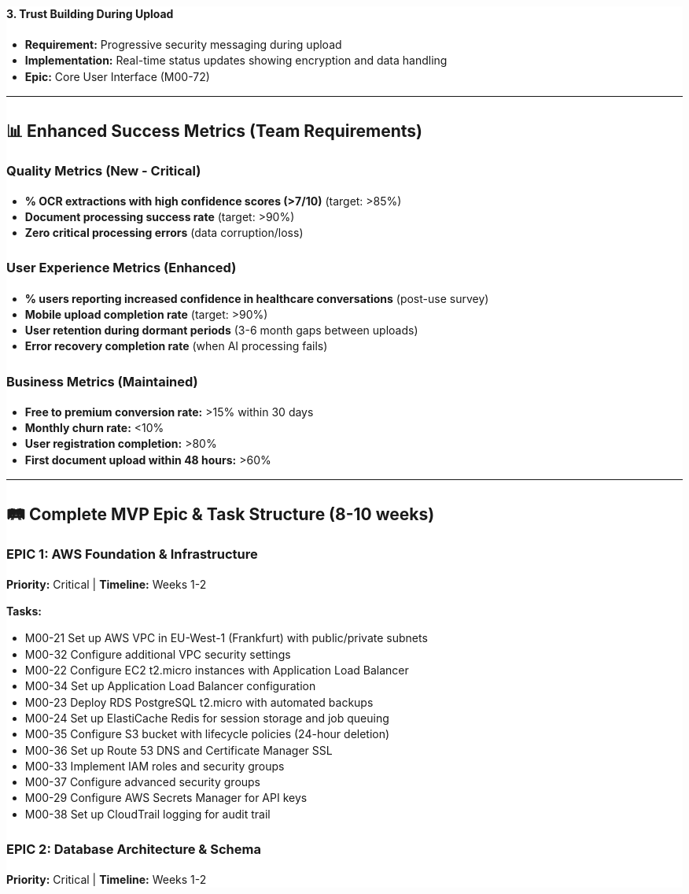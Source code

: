 #### 3. Trust Building During Upload
- **Requirement:** Progressive security messaging during upload
- **Implementation:** Real-time status updates showing encryption and data handling
- **Epic:** Core User Interface (M00-72)

---

## 📊 Enhanced Success Metrics (Team Requirements)

### **Quality Metrics (New - Critical)**
- **% OCR extractions with high confidence scores (>7/10)** (target: >85%)
- **Document processing success rate** (target: >90%)
- **Zero critical processing errors** (data corruption/loss)

### **User Experience Metrics (Enhanced)**
- **% users reporting increased confidence in healthcare conversations** (post-use survey)
- **Mobile upload completion rate** (target: >90%)
- **User retention during dormant periods** (3-6 month gaps between uploads)
- **Error recovery completion rate** (when AI processing fails)

### **Business Metrics (Maintained)**
- **Free to premium conversion rate:** >15% within 30 days
- **Monthly churn rate:** <10%
- **User registration completion:** >80%
- **First document upload within 48 hours:** >60%

---

## 🛤️ Complete MVP Epic & Task Structure (8-10 weeks)

### **EPIC 1: AWS Foundation & Infrastructure**
**Priority:** Critical | **Timeline:** Weeks 1-2

**Tasks:**
- M00-21 Set up AWS VPC in EU-West-1 (Frankfurt) with public/private subnets
- M00-32 Configure additional VPC security settings
- M00-22 Configure EC2 t2.micro instances with Application Load Balancer
- M00-34 Set up Application Load Balancer configuration
- M00-23 Deploy RDS PostgreSQL t2.micro with automated backups
- M00-24 Set up ElastiCache Redis for session storage and job queuing
- M00-35 Configure S3 bucket with lifecycle policies (24-hour deletion)
- M00-36 Set up Route 53 DNS and Certificate Manager SSL
- M00-33 Implement IAM roles and security groups
- M00-37 Configure advanced security groups
- M00-29 Configure AWS Secrets Manager for API keys
- M00-38 Set up CloudTrail logging for audit trail

### **EPIC 2: Database Architecture & Schema**
**Priority:** Critical | **Timeline:** Weeks 1-2
